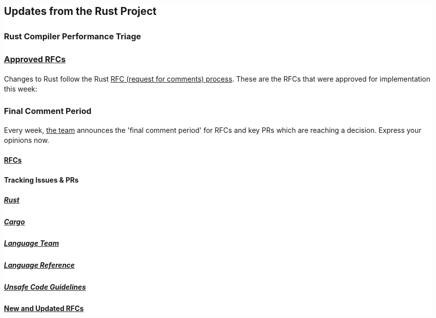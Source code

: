 ## Updates from the Rust Project



### Rust Compiler Performance Triage



### [Approved RFCs](https://github.com/rust-lang/rfcs/commits/master)

Changes to Rust follow the Rust [RFC (request for comments) process](https://github.com/rust-lang/rfcs#rust-rfcs). These
are the RFCs that were approved for implementation this week:







### Final Comment Period

Every week, [the team](https://www.rust-lang.org/team.html) announces the 'final comment period' for RFCs and key PRs
which are reaching a decision. Express your opinions now.

#### [RFCs](https://github.com/rust-lang/rfcs/labels/final-comment-period)




#### Tracking Issues & PRs





##### [Rust](https://github.com/rust-lang/rust/issues?q=is%3Aopen+label%3Afinal-comment-period+sort%3Aupdated-desc)

##### [Cargo](https://github.com/rust-lang/cargo/issues?q=is%3Aopen+label%3Afinal-comment-period+sort%3Aupdated-desc)

##### [Language Team](https://github.com/rust-lang/lang-team/issues?q=is%3Aopen+label%3Afinal-comment-period+sort%3Aupdated-desc+)

##### [Language Reference](https://github.com/rust-lang/reference/issues?q=is%3Aopen+label%3Afinal-comment-period+sort%3Aupdated-desc)

##### [Unsafe Code Guidelines](https://github.com/rust-lang/unsafe-code-guidelines/issues?q=is%3Aopen+label%3Afinal-comment-period+sort%3Aupdated-desc)

#### [New and Updated RFCs](https://github.com/rust-lang/rfcs/pulls)

